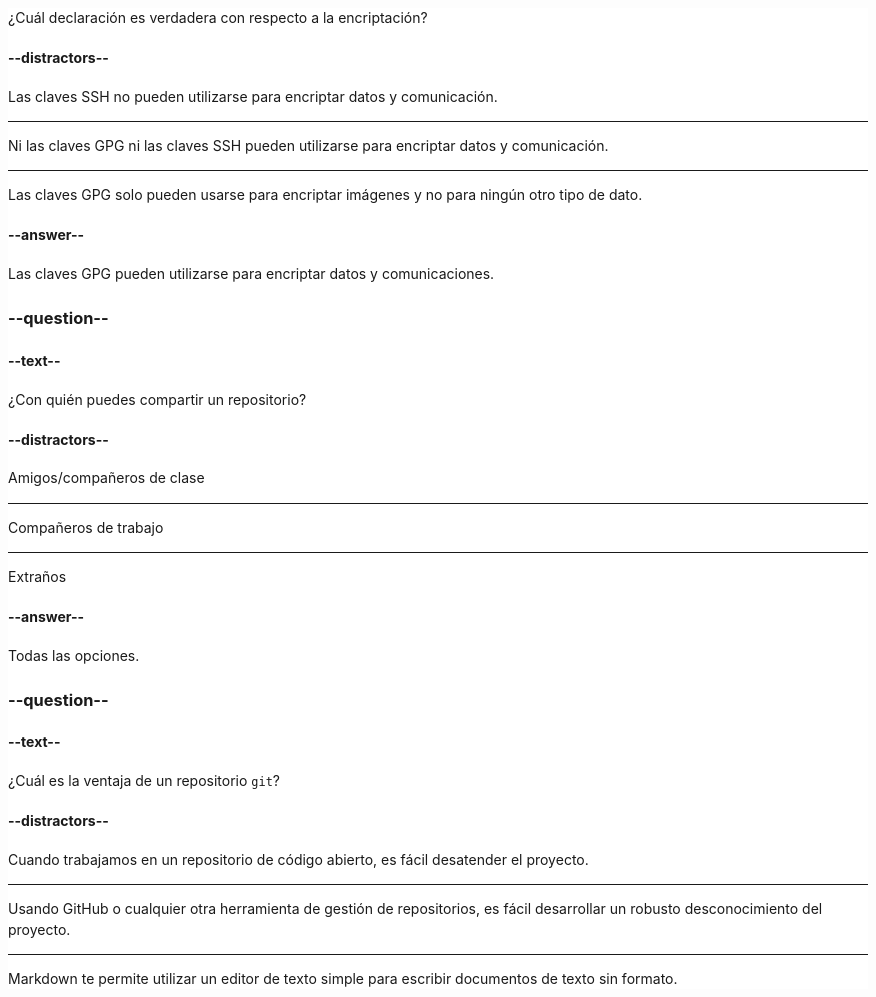 ¿Cuál declaración es verdadera con respecto a la encriptación?

#### --distractors--

Las claves SSH no pueden utilizarse para encriptar datos y comunicación.

---

Ni las claves GPG ni las claves SSH pueden utilizarse para encriptar datos y comunicación.

---

Las claves GPG solo pueden usarse para encriptar imágenes y no para ningún otro tipo de dato.

#### --answer--

Las claves GPG pueden utilizarse para encriptar datos y comunicaciones.

### --question--

#### --text--

¿Con quién puedes compartir un repositorio?

#### --distractors--

Amigos/compañeros de clase

---

Compañeros de trabajo

---

Extraños

#### --answer--

Todas las opciones.

### --question--

#### --text--

¿Cuál es la ventaja de un repositorio `git`?

#### --distractors--

Cuando trabajamos en un repositorio de código abierto, es fácil desatender el proyecto.

---

Usando GitHub o cualquier otra herramienta de gestión de repositorios, es fácil desarrollar un robusto desconocimiento del proyecto.

---

Markdown te permite utilizar un editor de texto simple para escribir documentos de texto sin formato.
